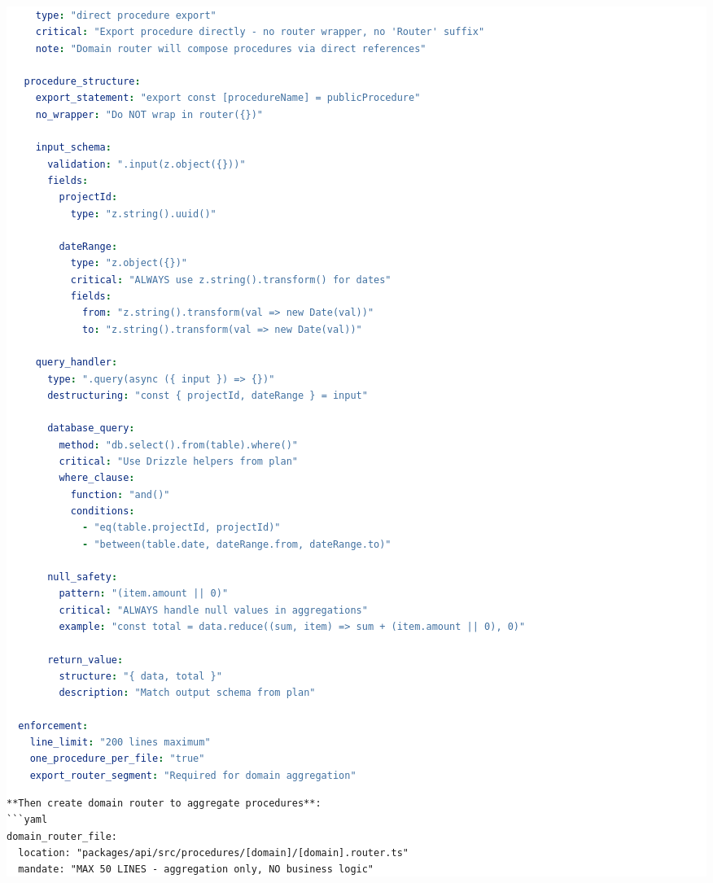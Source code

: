    ```yaml
        type: "direct procedure export"
        critical: "Export procedure directly - no router wrapper, no 'Router' suffix"
        note: "Domain router will compose procedures via direct references"
      
      procedure_structure:
        export_statement: "export const [procedureName] = publicProcedure"
        no_wrapper: "Do NOT wrap in router({})"
        
        input_schema:
          validation: ".input(z.object({}))"
          fields:
            projectId:
              type: "z.string().uuid()"
              
            dateRange:
              type: "z.object({})"
              critical: "ALWAYS use z.string().transform() for dates"
              fields:
                from: "z.string().transform(val => new Date(val))"
                to: "z.string().transform(val => new Date(val))"
        
        query_handler:
          type: ".query(async ({ input }) => {})"
          destructuring: "const { projectId, dateRange } = input"
          
          database_query:
            method: "db.select().from(table).where()"
            critical: "Use Drizzle helpers from plan"
            where_clause:
              function: "and()"
              conditions:
                - "eq(table.projectId, projectId)"
                - "between(table.date, dateRange.from, dateRange.to)"
          
          null_safety:
            pattern: "(item.amount || 0)"
            critical: "ALWAYS handle null values in aggregations"
            example: "const total = data.reduce((sum, item) => sum + (item.amount || 0), 0)"
          
          return_value:
            structure: "{ data, total }"
            description: "Match output schema from plan"
     
     enforcement:
       line_limit: "200 lines maximum"
       one_procedure_per_file: "true"
       export_router_segment: "Required for domain aggregation"
   ```
   
    **Then create domain router to aggregate procedures**:
    ```yaml
    domain_router_file:
      location: "packages/api/src/procedures/[domain]/[domain].router.ts"
      mandate: "MAX 50 LINES - aggregation only, NO business logic"
      